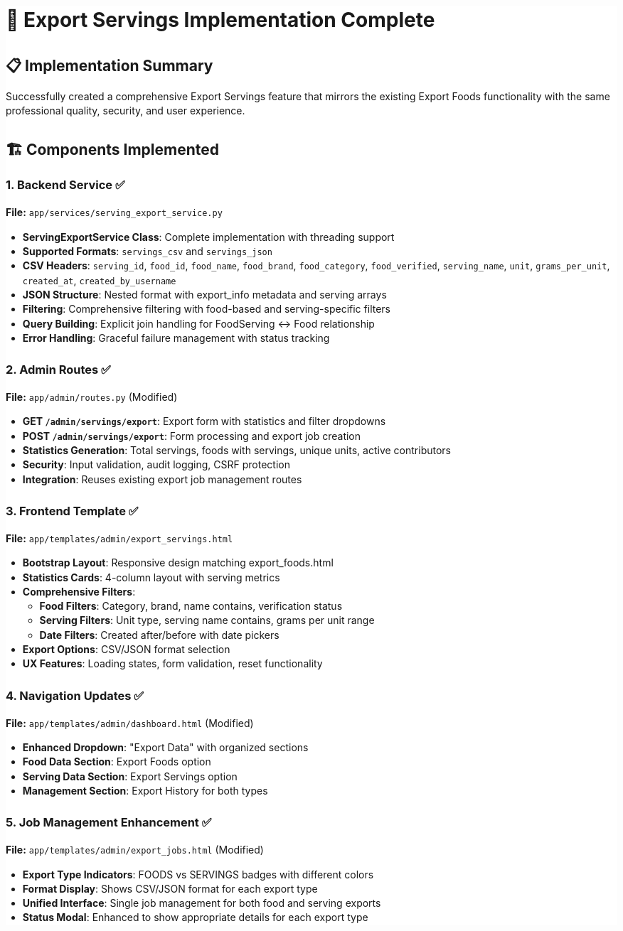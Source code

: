 # 🎉 Export Servings Implementation Complete

## 📋 Implementation Summary

Successfully created a comprehensive Export Servings feature that mirrors the existing Export Foods functionality with the same professional quality, security, and user experience.

## 🏗️ Components Implemented

### **1. Backend Service** ✅
**File:** `app/services/serving_export_service.py`
- **ServingExportService Class**: Complete implementation with threading support
- **Supported Formats**: `servings_csv` and `servings_json`
- **CSV Headers**: `serving_id`, `food_id`, `food_name`, `food_brand`, `food_category`, `food_verified`, `serving_name`, `unit`, `grams_per_unit`, `created_at`, `created_by_username`
- **JSON Structure**: Nested format with export_info metadata and serving arrays
- **Filtering**: Comprehensive filtering with food-based and serving-specific filters
- **Query Building**: Explicit join handling for FoodServing ↔ Food relationship
- **Error Handling**: Graceful failure management with status tracking

### **2. Admin Routes** ✅
**File:** `app/admin/routes.py` (Modified)
- **GET `/admin/servings/export`**: Export form with statistics and filter dropdowns
- **POST `/admin/servings/export`**: Form processing and export job creation
- **Statistics Generation**: Total servings, foods with servings, unique units, active contributors
- **Security**: Input validation, audit logging, CSRF protection
- **Integration**: Reuses existing export job management routes

### **3. Frontend Template** ✅
**File:** `app/templates/admin/export_servings.html`
- **Bootstrap Layout**: Responsive design matching export_foods.html
- **Statistics Cards**: 4-column layout with serving metrics
- **Comprehensive Filters**:
  - **Food Filters**: Category, brand, name contains, verification status
  - **Serving Filters**: Unit type, serving name contains, grams per unit range
  - **Date Filters**: Created after/before with date pickers
- **Export Options**: CSV/JSON format selection
- **UX Features**: Loading states, form validation, reset functionality

### **4. Navigation Updates** ✅
**File:** `app/templates/admin/dashboard.html` (Modified)
- **Enhanced Dropdown**: "Export Data" with organized sections
- **Food Data Section**: Export Foods option
- **Serving Data Section**: Export Servings option  
- **Management Section**: Export History for both types

### **5. Job Management Enhancement** ✅
**File:** `app/templates/admin/export_jobs.html` (Modified)
- **Export Type Indicators**: FOODS vs SERVINGS badges with different colors
- **Format Display**: Shows CSV/JSON format for each export type
- **Unified Interface**: Single job management for both food and serving exports
- **Status Modal**: Enhanced to show appropriate details for each export type
